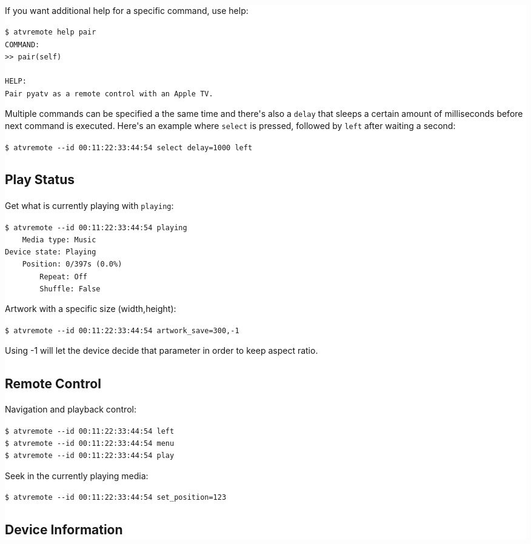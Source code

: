 If you want additional help for a specific command, use help:

```shell
$ atvremote help pair
COMMAND:
>> pair(self)

HELP:
Pair pyatv as a remote control with an Apple TV.
```

Multiple commands can be specified a the same time and there's also a `delay` that sleeps
a certain amount of milliseconds before next command is executed. Here's an example where
`select` is pressed, followed by `left` after waiting a second:

```raw
$ atvremote --id 00:11:22:33:44:54 select delay=1000 left
```
## Play Status

Get what is currently playing with `playing`:

```raw
$ atvremote --id 00:11:22:33:44:54 playing
    Media type: Music
Device state: Playing
    Position: 0/397s (0.0%)
        Repeat: Off
        Shuffle: False
```

Artwork with a specific size (width,height):

```shell
$ atvremote --id 00:11:22:33:44:54 artwork_save=300,-1
```

Using -1 will let the device decide that parameter in order to keep aspect ratio.

## Remote Control

Navigation and playback control:

```shell
$ atvremote --id 00:11:22:33:44:54 left
$ atvremote --id 00:11:22:33:44:54 menu
$ atvremote --id 00:11:22:33:44:54 play
```

Seek in the currently playing media:

```shell
$ atvremote --id 00:11:22:33:44:54 set_position=123
```

## Device Information
